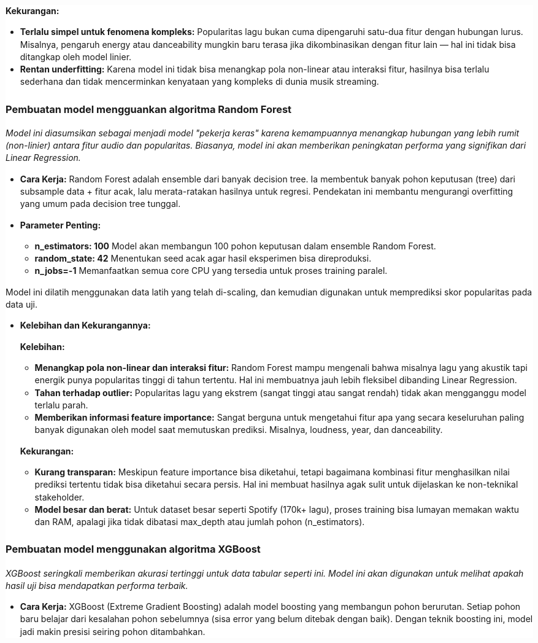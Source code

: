    **Kekurangan:**
  - **Terlalu simpel untuk fenomena kompleks:** Popularitas lagu bukan cuma dipengaruhi satu-dua fitur dengan hubungan lurus. Misalnya, pengaruh energy atau danceability mungkin baru terasa jika dikombinasikan dengan fitur lain — hal ini tidak bisa ditangkap oleh model linier.
  - **Rentan underfitting:** Karena model ini tidak bisa menangkap pola non-linear atau interaksi fitur, hasilnya bisa terlalu sederhana dan tidak mencerminkan kenyataan yang kompleks di dunia musik streaming.

### Pembuatan model mengguankan algoritma Random Forest

*Model ini diasumsikan sebagai menjadi model "pekerja keras" karena kemampuannya menangkap hubungan yang lebih rumit (non-linier) antara fitur audio dan popularitas. Biasanya, model ini akan memberikan peningkatan performa yang signifikan dari Linear Regression.*

- **Cara Kerja:** Random Forest adalah ensemble dari banyak decision tree. Ia membentuk banyak pohon keputusan (tree) dari subsample data + fitur acak, lalu merata-ratakan hasilnya untuk regresi. Pendekatan ini membantu mengurangi overfitting yang umum pada decision tree tunggal.

- **Parameter Penting:**

  - **n_estimators: 100** Model akan membangun 100 pohon keputusan dalam ensemble Random Forest.
  - **random_state: 42** Menentukan seed acak agar hasil eksperimen bisa direproduksi.
  -  **n_jobs=-1** Memanfaatkan semua core CPU yang tersedia untuk proses training paralel.
 
Model ini dilatih menggunakan data latih yang telah di-scaling, dan kemudian digunakan untuk memprediksi skor popularitas pada data uji.
     
- **Kelebihan dan Kekurangannya:**
  
  **Kelebihan:**
  - **Menangkap pola non-linear dan interaksi fitur:** Random Forest mampu mengenali bahwa misalnya lagu yang akustik tapi energik punya popularitas tinggi di tahun tertentu. Hal ini membuatnya jauh lebih fleksibel dibanding Linear Regression.
  - **Tahan terhadap outlier:** Popularitas lagu yang ekstrem (sangat tinggi atau sangat rendah) tidak akan mengganggu model terlalu parah.
  - **Memberikan informasi feature importance:** Sangat berguna untuk mengetahui fitur apa yang secara keseluruhan paling banyak digunakan oleh model saat memutuskan prediksi. Misalnya, loudness, year, dan danceability.

   **Kekurangan:**
  - **Kurang transparan:** Meskipun feature importance bisa diketahui, tetapi bagaimana kombinasi fitur menghasilkan nilai prediksi tertentu tidak bisa diketahui secara persis. Hal ini membuat hasilnya agak sulit untuk dijelaskan ke non-teknikal stakeholder.
  - **Model besar dan berat:** Untuk dataset besar seperti Spotify (170k+ lagu), proses training bisa lumayan memakan waktu dan RAM, apalagi jika tidak dibatasi max_depth atau jumlah pohon (n_estimators).

### Pembuatan model menggunakan algoritma XGBoost

*XGBoost seringkali memberikan akurasi tertinggi untuk data tabular seperti ini. Model ini akan digunakan untuk melihat apakah hasil uji bisa mendapatkan performa terbaik.*

- **Cara Kerja:** XGBoost (Extreme Gradient Boosting) adalah model boosting yang membangun pohon berurutan. Setiap pohon baru belajar dari kesalahan pohon sebelumnya (sisa error yang belum ditebak dengan baik). Dengan teknik boosting ini, model jadi makin presisi seiring pohon ditambahkan.
